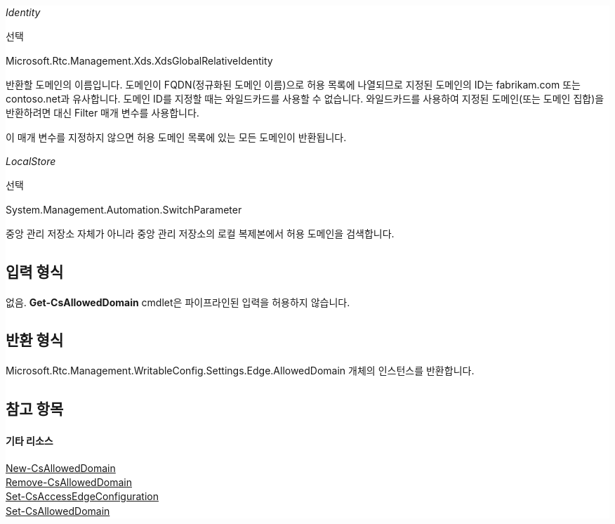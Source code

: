 <td><p><em>Identity</em></p></td>
<td><p>선택</p></td>
<td><p>Microsoft.Rtc.Management.Xds.XdsGlobalRelativeIdentity</p></td>
<td><p>반환할 도메인의 이름입니다. 도메인이 FQDN(정규화된 도메인 이름)으로 허용 목록에 나열되므로 지정된 도메인의 ID는 fabrikam.com 또는 contoso.net과 유사합니다. 도메인 ID를 지정할 때는 와일드카드를 사용할 수 없습니다. 와일드카드를 사용하여 지정된 도메인(또는 도메인 집합)을 반환하려면 대신 Filter 매개 변수를 사용합니다.</p>
<p>이 매개 변수를 지정하지 않으면 허용 도메인 목록에 있는 모든 도메인이 반환됩니다.</p></td>
</tr>
<tr class="odd">
<td><p><em>LocalStore</em></p></td>
<td><p>선택</p></td>
<td><p>System.Management.Automation.SwitchParameter</p></td>
<td><p>중앙 관리 저장소 자체가 아니라 중앙 관리 저장소의 로컬 복제본에서 허용 도메인을 검색합니다.</p></td>
</tr>
</tbody>
</table>


## 입력 형식

없음. **Get-CsAllowedDomain** cmdlet은 파이프라인된 입력을 허용하지 않습니다.

## 반환 형식

Microsoft.Rtc.Management.WritableConfig.Settings.Edge.AllowedDomain 개체의 인스턴스를 반환합니다.

## 참고 항목

#### 기타 리소스

[New-CsAllowedDomain](new-csalloweddomain.md)  
[Remove-CsAllowedDomain](remove-csalloweddomain.md)  
[Set-CsAccessEdgeConfiguration](set-csaccessedgeconfiguration.md)  
[Set-CsAllowedDomain](set-csalloweddomain.md)

